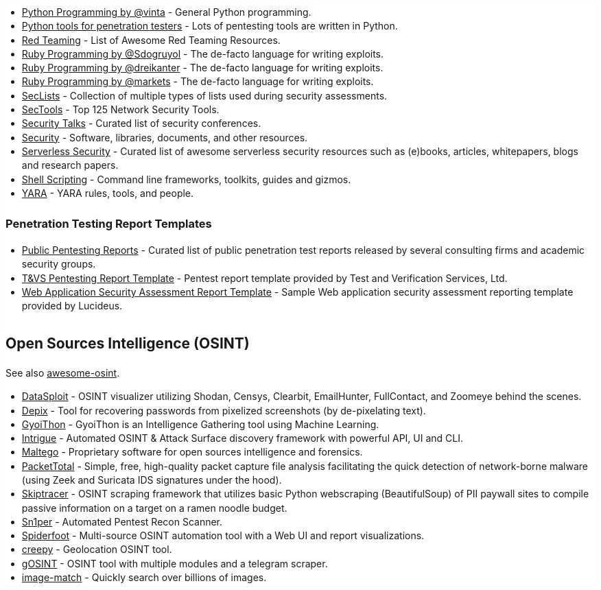 * [Python Programming by @vinta](https://github.com/vinta/awesome-python) - General Python programming.
* [Python tools for penetration testers](https://github.com/dloss/python-pentest-tools) - Lots of pentesting tools are written in Python.
* [Red Teaming](https://github.com/yeyintminthuhtut/Awesome-Red-Teaming) - List of Awesome Red Teaming Resources.
* [Ruby Programming by @Sdogruyol](https://github.com/Sdogruyol/awesome-ruby) - The de-facto language for writing exploits.
* [Ruby Programming by @dreikanter](https://github.com/dreikanter/ruby-bookmarks) - The de-facto language for writing exploits.
* [Ruby Programming by @markets](https://github.com/markets/awesome-ruby) - The de-facto language for writing exploits.
* [SecLists](https://github.com/danielmiessler/SecLists) - Collection of multiple types of lists used during security assessments.
* [SecTools](http://sectools.org/) - Top 125 Network Security Tools.
* [Security Talks](https://github.com/PaulSec/awesome-sec-talks) - Curated list of security conferences.
* [Security](https://github.com/sbilly/awesome-security) - Software, libraries, documents, and other resources.
* [Serverless Security](https://github.com/puresec/awesome-serverless-security/) - Curated list of awesome serverless security resources such as (e)books, articles, whitepapers, blogs and research papers.
* [Shell Scripting](https://github.com/alebcay/awesome-shell) - Command line frameworks, toolkits, guides and gizmos.
* [YARA](https://github.com/InQuest/awesome-yara) - YARA rules, tools, and people.

### Penetration Testing Report Templates

* [Public Pentesting Reports](https://github.com/juliocesarfort/public-pentesting-reports) - Curated list of public penetration test reports released by several consulting firms and academic security groups.
* [T&VS Pentesting Report Template](https://www.testandverification.com/wp-content/uploads/template-penetration-testing-report-v03.pdf) - Pentest report template provided by Test and Verification Services, Ltd.
* [Web Application Security Assessment Report Template](http://lucideus.com/pdf/stw.pdf) - Sample Web application security assessment reporting template provided by Lucideus.

## Open Sources Intelligence (OSINT)

See also [awesome-osint](https://github.com/jivoi/awesome-osint).

* [DataSploit](https://github.com/upgoingstar/datasploit) - OSINT visualizer utilizing Shodan, Censys, Clearbit, EmailHunter, FullContact, and Zoomeye behind the scenes.
* [Depix](https://github.com/beurtschipper/Depix) - Tool for recovering passwords from pixelized screenshots (by de-pixelating text).
* [GyoiThon](https://github.com/gyoisamurai/GyoiThon) - GyoiThon is an Intelligence Gathering tool using Machine Learning.
* [Intrigue](http://intrigue.io) - Automated OSINT & Attack Surface discovery framework with powerful API, UI and CLI.
* [Maltego](http://www.maltego.com/) - Proprietary software for open sources intelligence and forensics.
* [PacketTotal](https://packettotal.com/) - Simple, free, high-quality packet capture file analysis facilitating the quick detection of network-borne malware (using Zeek and Suricata IDS signatures under the hood).
* [Skiptracer](https://github.com/xillwillx/skiptracer) - OSINT scraping framework that utilizes basic Python webscraping (BeautifulSoup) of PII paywall sites to compile passive information on a target on a ramen noodle budget.
* [Sn1per](https://github.com/1N3/Sn1per) - Automated Pentest Recon Scanner.
* [Spiderfoot](http://www.spiderfoot.net/) - Multi-source OSINT automation tool with a Web UI and report visualizations.
* [creepy](https://github.com/ilektrojohn/creepy) - Geolocation OSINT tool.
* [gOSINT](https://github.com/Nhoya/gOSINT) - OSINT tool with multiple modules and a telegram scraper.
* [image-match](https://github.com/ascribe/image-match) - Quickly search over billions of images.